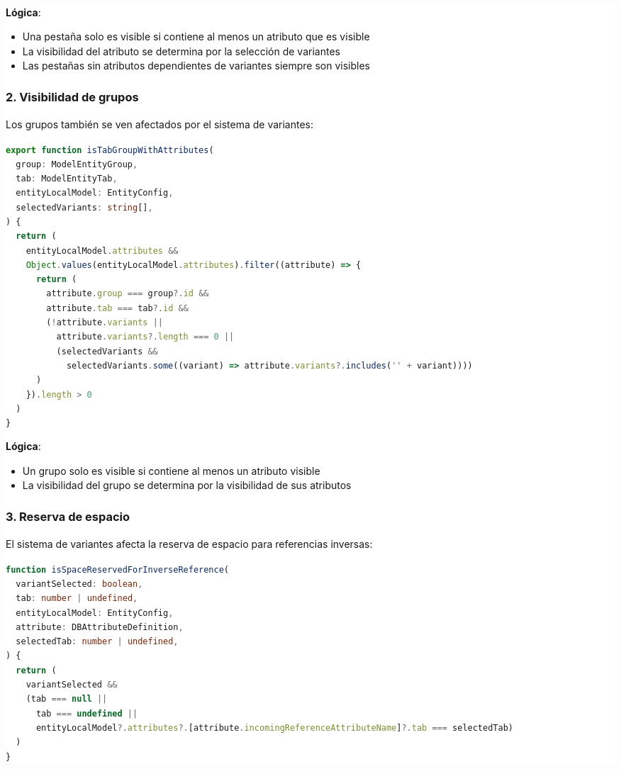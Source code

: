 ```typescript
```

**Lógica**:
- Una pestaña solo es visible si contiene al menos un atributo que es visible
- La visibilidad del atributo se determina por la selección de variantes
- Las pestañas sin atributos dependientes de variantes siempre son visibles

### 2. Visibilidad de grupos

Los grupos también se ven afectados por el sistema de variantes:

```typescript
export function isTabGroupWithAttributes(
  group: ModelEntityGroup,
  tab: ModelEntityTab,
  entityLocalModel: EntityConfig,
  selectedVariants: string[],
) {
  return (
    entityLocalModel.attributes &&
    Object.values(entityLocalModel.attributes).filter((attribute) => {
      return (
        attribute.group === group?.id &&
        attribute.tab === tab?.id &&
        (!attribute.variants ||
          attribute.variants?.length === 0 ||
          (selectedVariants &&
            selectedVariants.some((variant) => attribute.variants?.includes('' + variant))))
      )
    }).length > 0
  )
}
```

**Lógica**:
- Un grupo solo es visible si contiene al menos un atributo visible
- La visibilidad del grupo se determina por la visibilidad de sus atributos

### 3. Reserva de espacio

El sistema de variantes afecta la reserva de espacio para referencias inversas:

```typescript
function isSpaceReservedForInverseReference(
  variantSelected: boolean,
  tab: number | undefined,
  entityLocalModel: EntityConfig,
  attribute: DBAttributeDefinition,
  selectedTab: number | undefined,
) {
  return (
    variantSelected &&
    (tab === null ||
      tab === undefined ||
      entityLocalModel?.attributes?.[attribute.incomingReferenceAttributeName]?.tab === selectedTab)
  )
}
```
